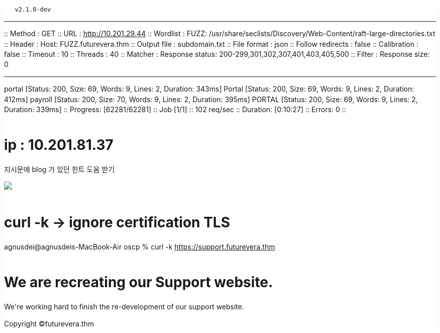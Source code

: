        v2.1.0-dev

---

:: Method : GET
:: URL : http://10.201.29.44
:: Wordlist : FUZZ: /usr/share/seclists/Discovery/Web-Content/raft-large-directories.txt
:: Header : Host: FUZZ.futurevera.thm
:: Output file : subdomain.txt
:: File format : json
:: Follow redirects : false
:: Calibration : false
:: Timeout : 10
:: Threads : 40
:: Matcher : Response status: 200-299,301,302,307,401,403,405,500
:: Filter : Response size: 0

---

portal [Status: 200, Size: 69, Words: 9, Lines: 2, Duration: 343ms]
Portal [Status: 200, Size: 69, Words: 9, Lines: 2, Duration: 412ms]
payroll [Status: 200, Size: 70, Words: 9, Lines: 2, Duration: 395ms]
PORTAL [Status: 200, Size: 69, Words: 9, Lines: 2, Duration: 339ms]
:: Progress: [62281/62281] :: Job [1/1] :: 102 req/sec :: Duration: [0:10:27] :: Errors: 0 ::

# ip : 10.201.81.37

지시문에 blog 가 있던 힌트 도움 받기

![](https://velog.velcdn.com/images/agnusdei1207/post/d9216172-64e7-4d2d-875c-816f7e1946e8/image.png)

# curl -k -> ignore certification TLS

agnusdei@agnusdeis-MacBook-Air oscp % curl -k https://support.futurevera.thm
<!DOCTYPE html>
<html lang="en">
    <head>
        <meta charset="utf-8" />
        <meta name="viewport" content="width=device-width, initial-scale=1, shrink-to-fit=no" />
        <meta name="description" content="" />
        <meta name="author" content="" />
        <title>FutureVera - Support</title>
        <link rel="icon" type="image/x-icon" href="assets/favicon.ico" />
        <link href="css/styles.css" rel="stylesheet" />
    </head>
    <body>
        <!-- Background Video-->
        <video class="bg-video" playsinline="playsinline" autoplay="autoplay" muted="muted" loop="loop"><source src="assets/mp4/bg.mp4" type="video/mp4" /></video>
        <!-- Masthead-->
        <div class="masthead">
            <div class="masthead-content text-white">
                <div class="container-fluid px-4 px-lg-0">
                    <h1 class="fst-italic lh-1 mb-4">We are recreating our Support website.</h1>
                    <p class="mb-5">We're working hard to finish the re-development of our support website.</p>
                </div>
                <div class="col-md-10 col-lg-8 col-xl-7">
                    <div class="small text-center text-muted fst-italic">Copyright &copy;futurevera.thm</div>
                </div>
            </div>
        </div>
	<!-- Theme is taken from https://startbootstrap.com -->
	<!-- Bootstrap core JS-->